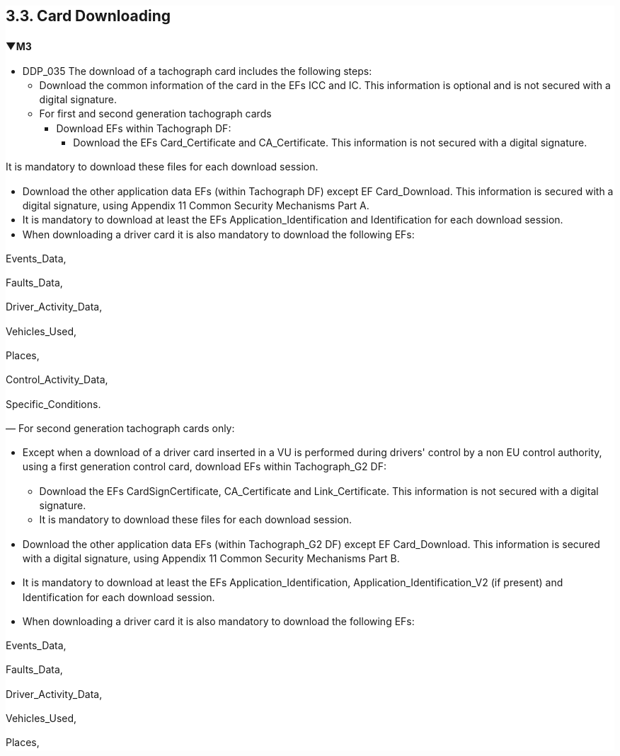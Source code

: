## 3.3. **Card Downloading**

**▼M3**

- DDP\_035 The download of a tachograph card includes the following steps:
  - Download the common information of the card in the EFs ICC and IC. This information is optional and is not secured with a digital signature.
  - For first and second generation tachograph cards
    - Download EFs within Tachograph DF:
      - Download the EFs Card\_Certificate and CA\_Certificate. This information is not secured with a digital signature.

It is mandatory to download these files for each download session.

- Download the other application data EFs (within Tachograph DF) except EF Card\_Download. This information is secured with a digital signature, using Appendix 11 Common Security Mechanisms Part A.
- It is mandatory to download at least the EFs Application\_Identification and Identification for each download session.
- When downloading a driver card it is also mandatory to download the following EFs:

Events\_Data,

Faults\_Data,

Driver\_Activity\_Data,

Vehicles\_Used,

Places,

Control\_Activity\_Data,

Specific\_Conditions.

— For second generation tachograph cards only:

- Except when a download of a driver card inserted in a VU is performed during drivers' control by a non EU control authority, using a first generation control card, download EFs within Tachograph\_G2 DF:
  - Download the EFs CardSignCertificate, CA\_Certificate and Link\_Certificate. This information is not secured with a digital signature.
  - It is mandatory to download these files for each download session.

- Download the other application data EFs (within Tachograph\_G2 DF) except EF Card\_Download. This information is secured with a digital signature, using Appendix 11 Common Security Mechanisms Part B.
- It is mandatory to download at least the EFs Application\_Identification, Application\_Identification\_V2 (if present) and Identification for each download session.
- When downloading a driver card it is also mandatory to download the following EFs:

Events\_Data,

Faults\_Data,

Driver\_Activity\_Data,

Vehicles\_Used,

Places,
